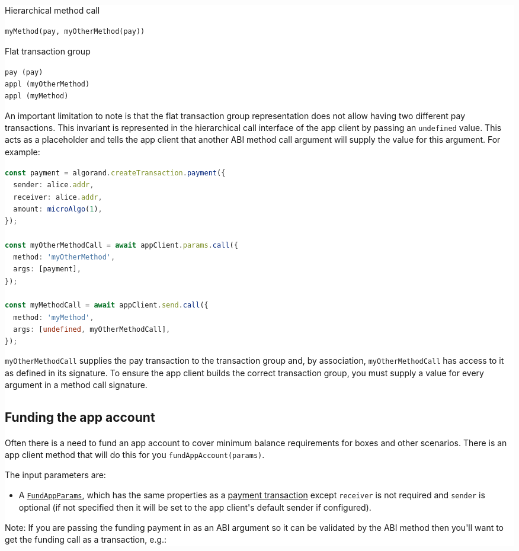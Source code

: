 Hierarchical method call

```
myMethod(pay, myOtherMethod(pay))
```

Flat transaction group

```
pay (pay)
appl (myOtherMethod)
appl (myMethod)
```

An important limitation to note is that the flat transaction group representation does not allow having two different pay transactions. This invariant is represented in the hierarchical call interface of the app client by passing an `undefined` value. This acts as a placeholder and tells the app client that another ABI method call argument will supply the value for this argument. For example:

```typescript
const payment = algorand.createTransaction.payment({
  sender: alice.addr,
  receiver: alice.addr,
  amount: microAlgo(1),
});

const myOtherMethodCall = await appClient.params.call({
  method: 'myOtherMethod',
  args: [payment],
});

const myMethodCall = await appClient.send.call({
  method: 'myMethod',
  args: [undefined, myOtherMethodCall],
});
```

`myOtherMethodCall` supplies the pay transaction to the transaction group and, by association, `myOtherMethodCall` has access to it as defined in its signature.
To ensure the app client builds the correct transaction group, you must supply a value for every argument in a method call signature.

## Funding the app account

Often there is a need to fund an app account to cover minimum balance requirements for boxes and other scenarios. There is an app client method that will do this for you `fundAppAccount(params)`.

The input parameters are:

- A [`FundAppParams`](/reference/algokit-utils-ts/api/modules/types_app_client/#fundappparams), which has the same properties as a [payment transaction](/algokit/utils/typescript/transfer/#payment) except `receiver` is not required and `sender` is optional (if not specified then it will be set to the app client's default sender if configured).

Note: If you are passing the funding payment in as an ABI argument so it can be validated by the ABI method then you'll want to get the funding call as a transaction, e.g.:
